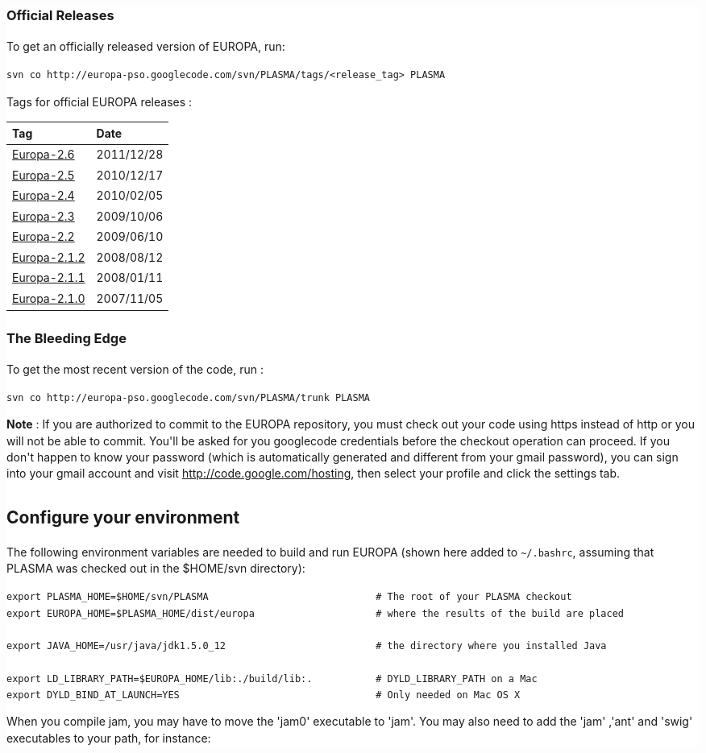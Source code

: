 ### Official Releases ###
To get an officially released version of EUROPA, run:

```
svn co http://europa-pso.googlecode.com/svn/PLASMA/tags/<release_tag> PLASMA
```
Tags for official EUROPA releases :

|**Tag**|**Date**|
|:------|:-------|
| [Europa-2.6](http://europa-pso.googlecode.com/svn/PLASMA/tags/EUROPA-2.6) |2011/12/28|
| [Europa-2.5](http://europa-pso.googlecode.com/svn/PLASMA/tags/EUROPA-2.5) |2010/12/17|
| [Europa-2.4](http://europa-pso.googlecode.com/svn/PLASMA/tags/EUROPA-2.4) |2010/02/05|
| [Europa-2.3](http://babelfish.arc.nasa.gov/trac/europa/milestone/EUROPA%202.2) |2009/10/06|
| [Europa-2.2](http://babelfish.arc.nasa.gov/trac/europa/milestone/EUROPA%202.2) |2009/06/10|
| [Europa-2.1.2](http://babelfish.arc.nasa.gov/trac/europa/milestone/EUROPA%202.1.2) |2008/08/12|
| [Europa-2.1.1](http://babelfish.arc.nasa.gov/trac/europa/milestone/EUROPA%202.1.1) |2008/01/11|
| [Europa-2.1.0](http://babelfish.arc.nasa.gov/trac/europa/milestone/EUROPA%202.1.0) |2007/11/05|

### The Bleeding Edge ###
To get the most recent version of the code, run :

```
svn co http://europa-pso.googlecode.com/svn/PLASMA/trunk PLASMA
```

**Note** : If you are authorized to commit to the EUROPA repository, you must check out your code using https instead of http or you will not be able to commit.  You'll be asked for you googlecode credentials before the checkout operation can proceed.  If you don't happen to know your password (which is automatically generated and different from your gmail password), you can sign into your gmail account and visit http://code.google.com/hosting, then select your profile and click the settings tab.

## Configure your environment ##
The following environment variables are needed to build and run EUROPA (shown here added to `~/.bashrc`, assuming that PLASMA was checked out in the $HOME/svn directory):

```
export PLASMA_HOME=$HOME/svn/PLASMA                             # The root of your PLASMA checkout
export EUROPA_HOME=$PLASMA_HOME/dist/europa                     # where the results of the build are placed

export JAVA_HOME=/usr/java/jdk1.5.0_12                          # the directory where you installed Java

export LD_LIBRARY_PATH=$EUROPA_HOME/lib:./build/lib:.           # DYLD_LIBRARY_PATH on a Mac
export DYLD_BIND_AT_LAUNCH=YES                                  # Only needed on Mac OS X
```
When you compile jam, you may have to move the 'jam0' executable to 'jam'. You may also need to add the 'jam' ,'ant' and 'swig' executables to your path, for instance:
